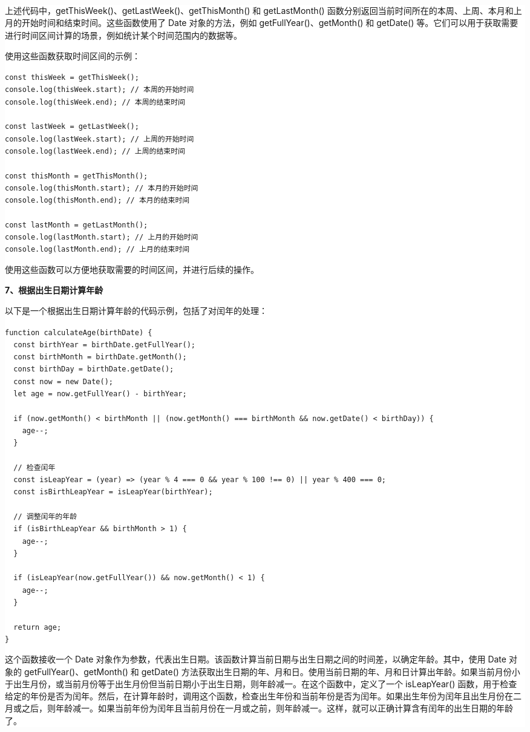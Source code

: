 上述代码中，getThisWeek()、getLastWeek()、getThisMonth() 和 getLastMonth() 函数分别返回当前时间所在的本周、上周、本月和上月的开始时间和结束时间。这些函数使用了 Date 对象的方法，例如 getFullYear()、getMonth() 和 getDate() 等。它们可以用于获取需要进行时间区间计算的场景，例如统计某个时间范围内的数据等。

使用这些函数获取时间区间的示例：

    const thisWeek = getThisWeek();
    console.log(thisWeek.start); // 本周的开始时间
    console.log(thisWeek.end); // 本周的结束时间
    
    const lastWeek = getLastWeek();
    console.log(lastWeek.start); // 上周的开始时间
    console.log(lastWeek.end); // 上周的结束时间
    
    const thisMonth = getThisMonth();
    console.log(thisMonth.start); // 本月的开始时间
    console.log(thisMonth.end); // 本月的结束时间
    
    const lastMonth = getLastMonth();
    console.log(lastMonth.start); // 上月的开始时间
    console.log(lastMonth.end); // 上月的结束时间

使用这些函数可以方便地获取需要的时间区间，并进行后续的操作。

**7、根据出生日期计算年龄**

以下是一个根据出生日期计算年龄的代码示例，包括了对闰年的处理：

    function calculateAge(birthDate) {
      const birthYear = birthDate.getFullYear();
      const birthMonth = birthDate.getMonth();
      const birthDay = birthDate.getDate();
      const now = new Date();
      let age = now.getFullYear() - birthYear;
      
      if (now.getMonth() < birthMonth || (now.getMonth() === birthMonth && now.getDate() < birthDay)) {
        age--;
      }
      
      // 检查闰年
      const isLeapYear = (year) => (year % 4 === 0 && year % 100 !== 0) || year % 400 === 0;
      const isBirthLeapYear = isLeapYear(birthYear);
      
      // 调整闰年的年龄
      if (isBirthLeapYear && birthMonth > 1) {
        age--;
      }
      
      if (isLeapYear(now.getFullYear()) && now.getMonth() < 1) {
        age--;
      }
      
      return age;
    }

这个函数接收一个 Date 对象作为参数，代表出生日期。该函数计算当前日期与出生日期之间的时间差，以确定年龄。其中，使用 Date 对象的 getFullYear()、getMonth() 和 getDate() 方法获取出生日期的年、月和日。使用当前日期的年、月和日计算出年龄。如果当前月份小于出生月份，或当前月份等于出生月份但当前日期小于出生日期，则年龄减一。在这个函数中，定义了一个 isLeapYear() 函数，用于检查给定的年份是否为闰年。然后，在计算年龄时，调用这个函数，检查出生年份和当前年份是否为闰年。如果出生年份为闰年且出生月份在二月或之后，则年龄减一。如果当前年份为闰年且当前月份在一月或之前，则年龄减一。这样，就可以正确计算含有闰年的出生日期的年龄了。
